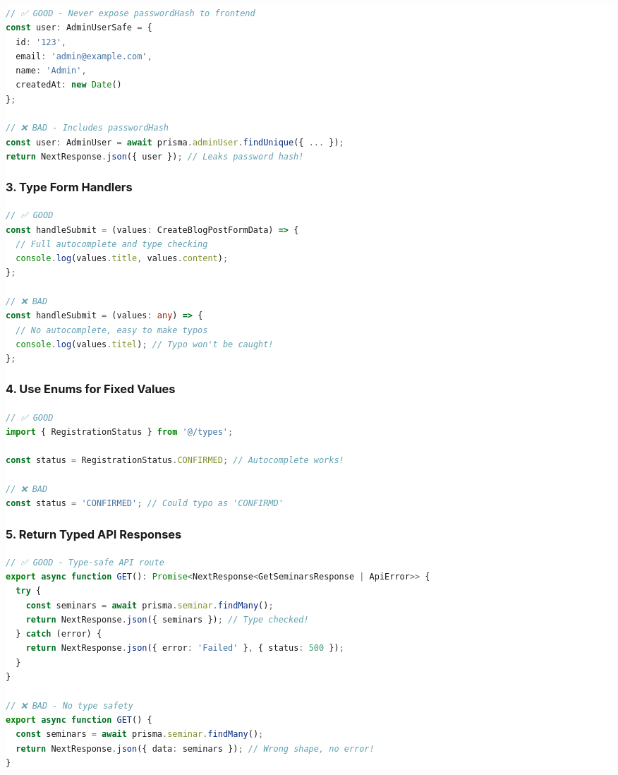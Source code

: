 ```typescript
// ✅ GOOD - Never expose passwordHash to frontend
const user: AdminUserSafe = {
  id: '123',
  email: 'admin@example.com',
  name: 'Admin',
  createdAt: new Date()
};

// ❌ BAD - Includes passwordHash
const user: AdminUser = await prisma.adminUser.findUnique({ ... });
return NextResponse.json({ user }); // Leaks password hash!
```

### 3. Type Form Handlers

```typescript
// ✅ GOOD
const handleSubmit = (values: CreateBlogPostFormData) => {
  // Full autocomplete and type checking
  console.log(values.title, values.content);
};

// ❌ BAD
const handleSubmit = (values: any) => {
  // No autocomplete, easy to make typos
  console.log(values.titel); // Typo won't be caught!
};
```

### 4. Use Enums for Fixed Values

```typescript
// ✅ GOOD
import { RegistrationStatus } from '@/types';

const status = RegistrationStatus.CONFIRMED; // Autocomplete works!

// ❌ BAD
const status = 'CONFIRMED'; // Could typo as 'CONFIRMD'
```

### 5. Return Typed API Responses

```typescript
// ✅ GOOD - Type-safe API route
export async function GET(): Promise<NextResponse<GetSeminarsResponse | ApiError>> {
  try {
    const seminars = await prisma.seminar.findMany();
    return NextResponse.json({ seminars }); // Type checked!
  } catch (error) {
    return NextResponse.json({ error: 'Failed' }, { status: 500 });
  }
}

// ❌ BAD - No type safety
export async function GET() {
  const seminars = await prisma.seminar.findMany();
  return NextResponse.json({ data: seminars }); // Wrong shape, no error!
}
```
